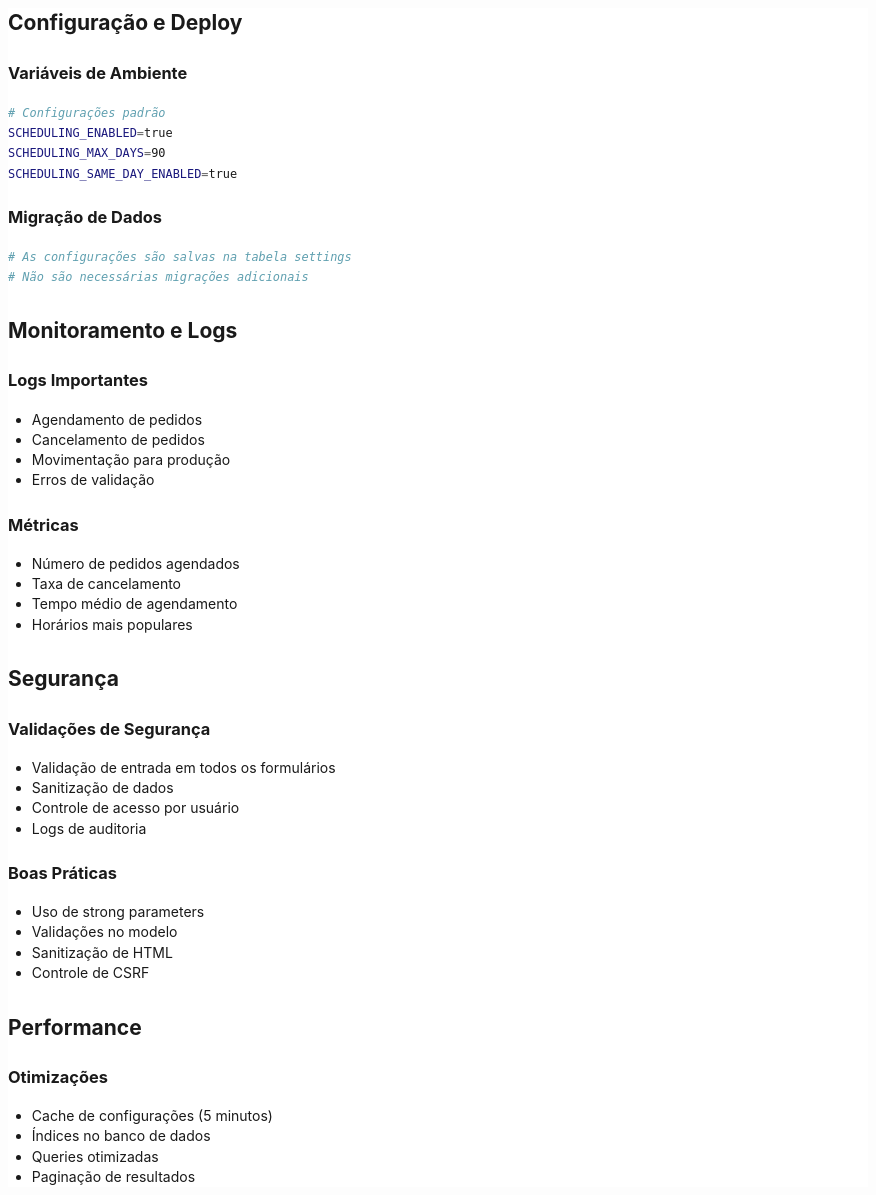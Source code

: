 ## Configuração e Deploy

### Variáveis de Ambiente
```bash
# Configurações padrão
SCHEDULING_ENABLED=true
SCHEDULING_MAX_DAYS=90
SCHEDULING_SAME_DAY_ENABLED=true
```

### Migração de Dados
```ruby
# As configurações são salvas na tabela settings
# Não são necessárias migrações adicionais
```

## Monitoramento e Logs

### Logs Importantes
- Agendamento de pedidos
- Cancelamento de pedidos
- Movimentação para produção
- Erros de validação

### Métricas
- Número de pedidos agendados
- Taxa de cancelamento
- Tempo médio de agendamento
- Horários mais populares

## Segurança

### Validações de Segurança
- Validação de entrada em todos os formulários
- Sanitização de dados
- Controle de acesso por usuário
- Logs de auditoria

### Boas Práticas
- Uso de strong parameters
- Validações no modelo
- Sanitização de HTML
- Controle de CSRF

## Performance

### Otimizações
- Cache de configurações (5 minutos)
- Índices no banco de dados
- Queries otimizadas
- Paginação de resultados

